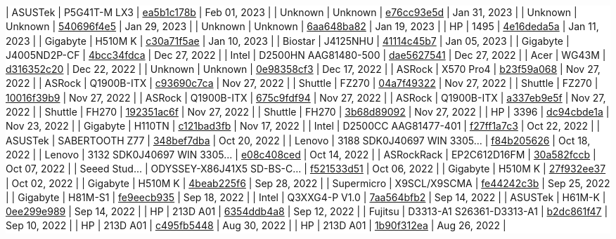 | ASUSTek       | P5G41T-M LX3                | [ea5b1c178b](https://bsd-hardware.info/?probe=ea5b1c178b) | Feb 01, 2023 |
| Unknown       | Unknown                     | [e76cc93e5d](https://bsd-hardware.info/?probe=e76cc93e5d) | Jan 31, 2023 |
| Unknown       | Unknown                     | [540696f4e5](https://bsd-hardware.info/?probe=540696f4e5) | Jan 29, 2023 |
| Unknown       | Unknown                     | [6aa648ba82](https://bsd-hardware.info/?probe=6aa648ba82) | Jan 19, 2023 |
| HP            | 1495                        | [4e16deda5a](https://bsd-hardware.info/?probe=4e16deda5a) | Jan 11, 2023 |
| Gigabyte      | H510M K                     | [c30a71f5ae](https://bsd-hardware.info/?probe=c30a71f5ae) | Jan 10, 2023 |
| Biostar       | J4125NHU                    | [41114c45b7](https://bsd-hardware.info/?probe=41114c45b7) | Jan 05, 2023 |
| Gigabyte      | J4005ND2P-CF                | [4bcc34fdca](https://bsd-hardware.info/?probe=4bcc34fdca) | Dec 27, 2022 |
| Intel         | D2500HN AAG81480-500        | [dae5627541](https://bsd-hardware.info/?probe=dae5627541) | Dec 27, 2022 |
| Acer          | WG43M                       | [d316352c20](https://bsd-hardware.info/?probe=d316352c20) | Dec 22, 2022 |
| Unknown       | Unknown                     | [0e98358cf3](https://bsd-hardware.info/?probe=0e98358cf3) | Dec 17, 2022 |
| ASRock        | X570 Pro4                   | [b23f59a068](https://bsd-hardware.info/?probe=b23f59a068) | Nov 27, 2022 |
| ASRock        | Q1900B-ITX                  | [c93690c7ca](https://bsd-hardware.info/?probe=c93690c7ca) | Nov 27, 2022 |
| Shuttle       | FZ270                       | [04a7f49322](https://bsd-hardware.info/?probe=04a7f49322) | Nov 27, 2022 |
| Shuttle       | FZ270                       | [10016f39b9](https://bsd-hardware.info/?probe=10016f39b9) | Nov 27, 2022 |
| ASRock        | Q1900B-ITX                  | [675c9fdf94](https://bsd-hardware.info/?probe=675c9fdf94) | Nov 27, 2022 |
| ASRock        | Q1900B-ITX                  | [a337eb9e5f](https://bsd-hardware.info/?probe=a337eb9e5f) | Nov 27, 2022 |
| Shuttle       | FH270                       | [192351ac6f](https://bsd-hardware.info/?probe=192351ac6f) | Nov 27, 2022 |
| Shuttle       | FH270                       | [3b68d89092](https://bsd-hardware.info/?probe=3b68d89092) | Nov 27, 2022 |
| HP            | 3396                        | [dc94cbde1a](https://bsd-hardware.info/?probe=dc94cbde1a) | Nov 23, 2022 |
| Gigabyte      | H110TN                      | [c121bad3fb](https://bsd-hardware.info/?probe=c121bad3fb) | Nov 17, 2022 |
| Intel         | D2500CC AAG81477-401        | [f27ff1a7c3](https://bsd-hardware.info/?probe=f27ff1a7c3) | Oct 22, 2022 |
| ASUSTek       | SABERTOOTH Z77              | [348bef7dba](https://bsd-hardware.info/?probe=348bef7dba) | Oct 20, 2022 |
| Lenovo        | 3188 SDK0J40697 WIN 3305... | [f84b205626](https://bsd-hardware.info/?probe=f84b205626) | Oct 18, 2022 |
| Lenovo        | 3132 SDK0J40697 WIN 3305... | [e08c408ced](https://bsd-hardware.info/?probe=e08c408ced) | Oct 14, 2022 |
| ASRockRack    | EP2C612D16FM                | [30a582fccb](https://bsd-hardware.info/?probe=30a582fccb) | Oct 07, 2022 |
| Seeed Stud... | ODYSSEY-X86J41X5 SD-BS-C... | [f521533d51](https://bsd-hardware.info/?probe=f521533d51) | Oct 06, 2022 |
| Gigabyte      | H510M K                     | [27f932ee37](https://bsd-hardware.info/?probe=27f932ee37) | Oct 02, 2022 |
| Gigabyte      | H510M K                     | [4beab225f6](https://bsd-hardware.info/?probe=4beab225f6) | Sep 28, 2022 |
| Supermicro    | X9SCL/X9SCMA                | [fe44242c3b](https://bsd-hardware.info/?probe=fe44242c3b) | Sep 25, 2022 |
| Gigabyte      | H81M-S1                     | [fe9eecb935](https://bsd-hardware.info/?probe=fe9eecb935) | Sep 18, 2022 |
| Intel         | Q3XXG4-P V1.0               | [7aa564bfb2](https://bsd-hardware.info/?probe=7aa564bfb2) | Sep 14, 2022 |
| ASUSTek       | H61M-K                      | [0ee299e989](https://bsd-hardware.info/?probe=0ee299e989) | Sep 14, 2022 |
| HP            | 213D A01                    | [6354ddb4a8](https://bsd-hardware.info/?probe=6354ddb4a8) | Sep 12, 2022 |
| Fujitsu       | D3313-A1 S26361-D3313-A1    | [b2dc861f47](https://bsd-hardware.info/?probe=b2dc861f47) | Sep 10, 2022 |
| HP            | 213D A01                    | [c495fb5448](https://bsd-hardware.info/?probe=c495fb5448) | Aug 30, 2022 |
| HP            | 213D A01                    | [1b90f312ea](https://bsd-hardware.info/?probe=1b90f312ea) | Aug 26, 2022 |